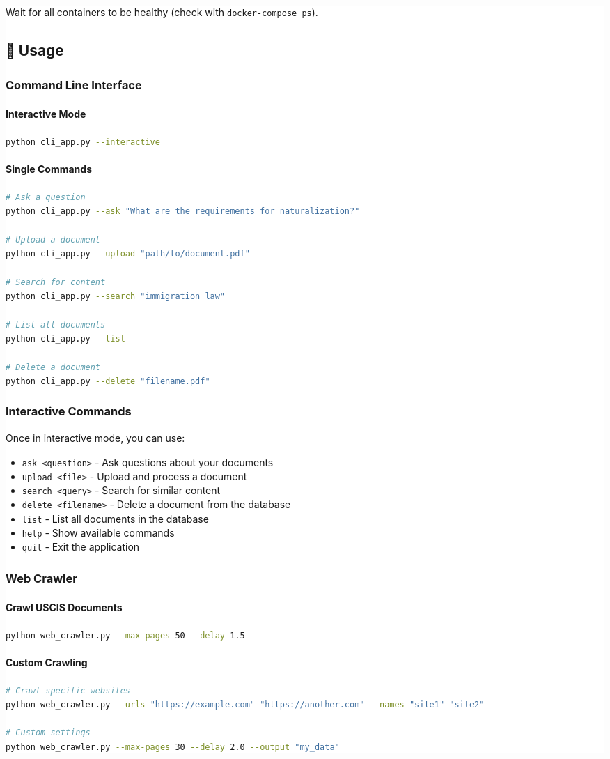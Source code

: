 Wait for all containers to be healthy (check with `docker-compose ps`).

## 🎯 Usage

### Command Line Interface

#### Interactive Mode
```bash
python cli_app.py --interactive
```

#### Single Commands
```bash
# Ask a question
python cli_app.py --ask "What are the requirements for naturalization?"

# Upload a document
python cli_app.py --upload "path/to/document.pdf"

# Search for content
python cli_app.py --search "immigration law"

# List all documents
python cli_app.py --list

# Delete a document
python cli_app.py --delete "filename.pdf"
```

### Interactive Commands
Once in interactive mode, you can use:
- `ask <question>` - Ask questions about your documents
- `upload <file>` - Upload and process a document
- `search <query>` - Search for similar content
- `delete <filename>` - Delete a document from the database
- `list` - List all documents in the database
- `help` - Show available commands
- `quit` - Exit the application

### Web Crawler

#### Crawl USCIS Documents
```bash
python web_crawler.py --max-pages 50 --delay 1.5
```

#### Custom Crawling
```bash
# Crawl specific websites
python web_crawler.py --urls "https://example.com" "https://another.com" --names "site1" "site2"

# Custom settings
python web_crawler.py --max-pages 30 --delay 2.0 --output "my_data"
```
